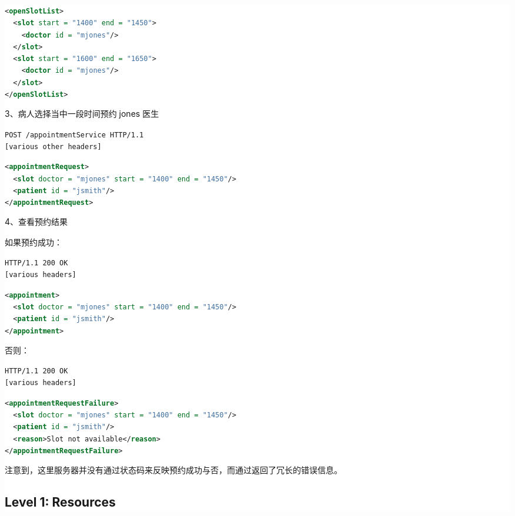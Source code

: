 ```xml
<openSlotList>
  <slot start = "1400" end = "1450">
    <doctor id = "mjones"/>
  </slot>
  <slot start = "1600" end = "1650">
    <doctor id = "mjones"/>
  </slot>
</openSlotList>
```

3、病人选择当中一段时间预约 jones 医生

```
POST /appointmentService HTTP/1.1
[various other headers]
```

```xml
<appointmentRequest>
  <slot doctor = "mjones" start = "1400" end = "1450"/>
  <patient id = "jsmith"/>
</appointmentRequest>
```

4、查看预约结果

如果预约成功：

```
HTTP/1.1 200 OK
[various headers]
```

```xml
<appointment>
  <slot doctor = "mjones" start = "1400" end = "1450"/>
  <patient id = "jsmith"/>
</appointment>
```

否则：

```
HTTP/1.1 200 OK
[various headers]
```

```xml
<appointmentRequestFailure>
  <slot doctor = "mjones" start = "1400" end = "1450"/>
  <patient id = "jsmith"/>
  <reason>Slot not available</reason>
</appointmentRequestFailure>
```

注意到，这里服务器并没有通过状态码来反映预约成功与否，而通过返回了冗长的错误信息。

Level 1: Resources
------------
